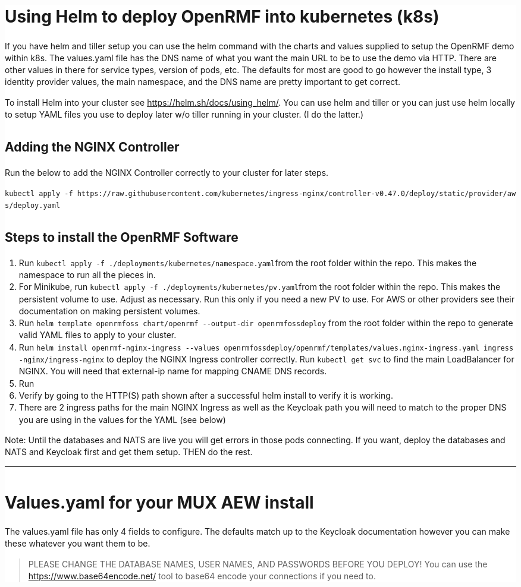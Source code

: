 # Using Helm to deploy OpenRMF into kubernetes (k8s)

If you have helm and tiller setup you can use the helm command with the charts and values supplied
to setup the OpenRMF demo within k8s. The values.yaml file has the DNS name of what you want the 
main URL to be to use the demo via HTTP. There are other values in there for service types, version of pods, etc. The defaults for most are good to go however the install type, 3 identity provider values, the main namespace, and the DNS name are pretty important to get correct.

To install Helm into your cluster see https://helm.sh/docs/using_helm/. You can use helm and tiller or you can just use helm
locally to setup YAML files you use to deploy later w/o tiller running in your cluster. (I do the latter.)

## Adding the NGINX Controller
Run the below to add the NGINX Controller correctly to your cluster for later steps.
```
kubectl apply -f https://raw.githubusercontent.com/kubernetes/ingress-nginx/controller-v0.47.0/deploy/static/provider/aws/deploy.yaml 
```

## Steps to install the OpenRMF Software

1. Run `kubectl apply -f ./deployments/kubernetes/namespace.yaml`from the root folder within the repo. This makes the namespace to run all the pieces in.
2. For Minikube, run `kubectl apply -f ./deployments/kubernetes/pv.yaml`from the root folder within the repo. This makes the persistent volume to use. Adjust as necessary. Run this only if you need a new PV to use. For AWS or other providers see their documentation on making persistent volumes.
3. Run `helm template openrmfoss chart/openrmf --output-dir openrmfossdeploy` from the root folder within the repo to generate valid YAML files to apply to your cluster. 
4. Run `helm install openrmf-nginx-ingress --values openrmfossdeploy/openrmf/templates/values.nginx-ingress.yaml ingress-nginx/ingress-nginx` to deploy the NGINX Ingress controller correctly. Run `kubectl get svc` to find the main LoadBalancer for NGINX. You will need that external-ip name for mapping CNAME DNS records.
5. Run 
6. Verify by going to the HTTP(S) path shown after a successful helm install to verify it is working.
7. There are 2 ingress paths for the main NGINX Ingress as well as the Keycloak path you will need to match to the proper DNS you are using in the values for the YAML (see below)

Note: Until the databases and NATS are live you will get errors in those pods connecting. If you want, deploy the databases and NATS and Keycloak first and get them setup. THEN do the rest.

---

# Values.yaml for your MUX AEW install

The values.yaml file has only 4 fields to configure. The defaults match up to the Keycloak documentation however you can make these whatever you want them to be. 

> PLEASE CHANGE THE DATABASE NAMES, USER NAMES, AND PASSWORDS BEFORE YOU DEPLOY! You can use the https://www.base64encode.net/ tool to base64 encode your connections if you need to.
